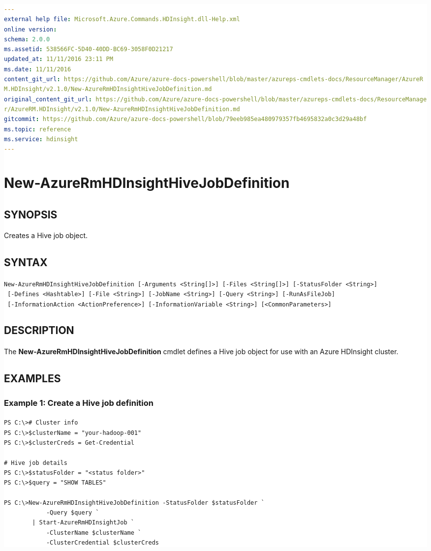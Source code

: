 ```yaml
---
external help file: Microsoft.Azure.Commands.HDInsight.dll-Help.xml
online version:
schema: 2.0.0
ms.assetid: 538566FC-5D40-40DD-BC69-3058F0D21217
updated_at: 11/11/2016 23:11 PM
ms.date: 11/11/2016
content_git_url: https://github.com/Azure/azure-docs-powershell/blob/master/azureps-cmdlets-docs/ResourceManager/AzureRM.HDInsight/v2.1.0/New-AzureRmHDInsightHiveJobDefinition.md
original_content_git_url: https://github.com/Azure/azure-docs-powershell/blob/master/azureps-cmdlets-docs/ResourceManager/AzureRM.HDInsight/v2.1.0/New-AzureRmHDInsightHiveJobDefinition.md
gitcommit: https://github.com/Azure/azure-docs-powershell/blob/79eeb985ea480979357fb4695832a0c3d29a48bf
ms.topic: reference
ms.service: hdinsight
---
```


# New-AzureRmHDInsightHiveJobDefinition

## SYNOPSIS
Creates a Hive job object.

## SYNTAX

```
New-AzureRmHDInsightHiveJobDefinition [-Arguments <String[]>] [-Files <String[]>] [-StatusFolder <String>]
 [-Defines <Hashtable>] [-File <String>] [-JobName <String>] [-Query <String>] [-RunAsFileJob]
 [-InformationAction <ActionPreference>] [-InformationVariable <String>] [<CommonParameters>]
```

## DESCRIPTION
The **New-AzureRmHDInsightHiveJobDefinition** cmdlet defines a Hive job object for use with an Azure HDInsight cluster.

## EXAMPLES

### Example 1: Create a Hive job definition
```
PS C:\># Cluster info
PS C:\>$clusterName = "your-hadoop-001"
PS C:\>$clusterCreds = Get-Credential

# Hive job details
PS C:\>$statusFolder = "<status folder>"        
PS C:\>$query = "SHOW TABLES"

PS C:\>New-AzureRmHDInsightHiveJobDefinition -StatusFolder $statusFolder `
            -Query $query `
        | Start-AzureRmHDInsightJob `
            -ClusterName $clusterName `
            -ClusterCredential $clusterCreds
```

